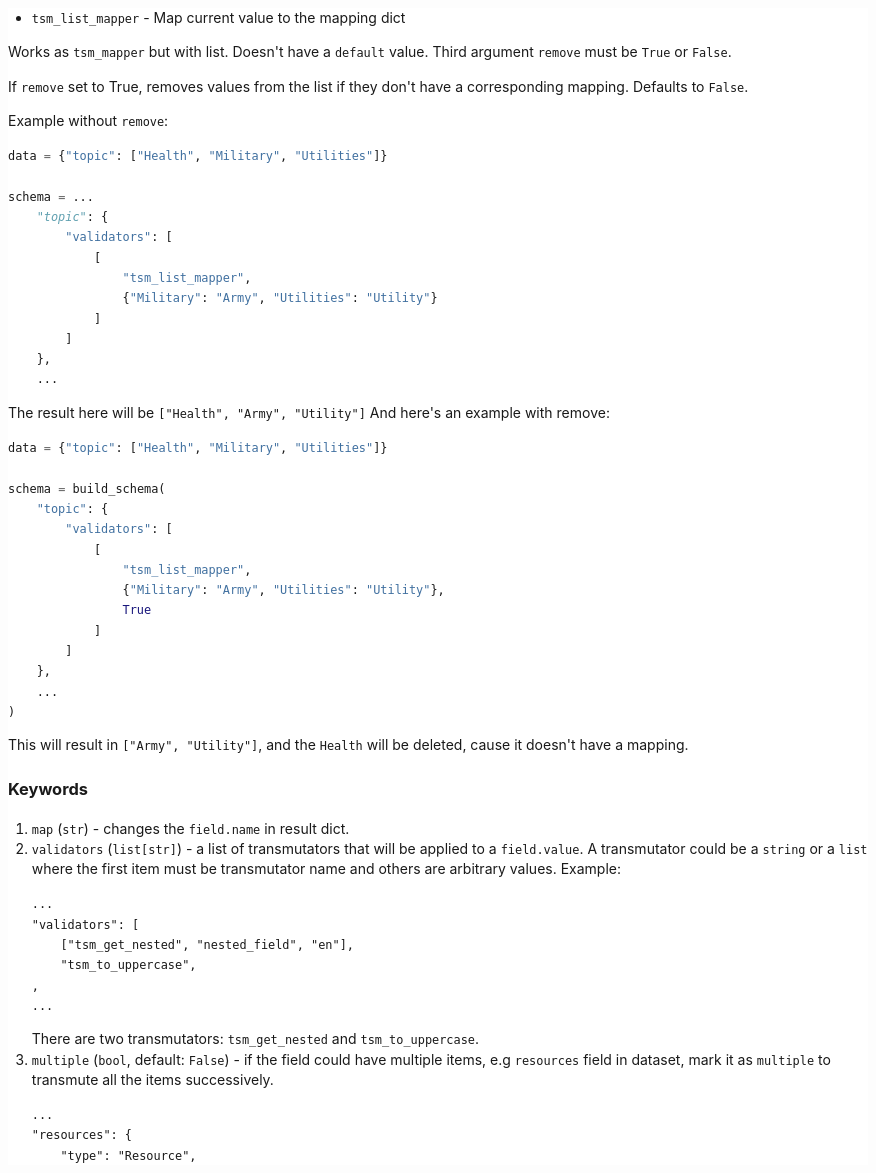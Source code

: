 - `tsm_list_mapper` - Map current value to the mapping dict

Works as `tsm_mapper` but with list. Doesn't have a `default` value. Third argument `remove` must be `True` or `False`.

If `remove` set to True, removes values from the list if they don't have a corresponding mapping. Defaults to `False`.

Example without `remove`:

```py
data = {"topic": ["Health", "Military", "Utilities"]}

schema = ...
    "topic": {
        "validators": [
            [
                "tsm_list_mapper",
                {"Military": "Army", "Utilities": "Utility"}
            ]
        ]
    },
    ...
```

The result here will be `["Health", "Army", "Utility"]`
And here's an example with remove:

```py
data = {"topic": ["Health", "Military", "Utilities"]}

schema = build_schema(
    "topic": {
        "validators": [
            [
                "tsm_list_mapper",
                {"Military": "Army", "Utilities": "Utility"},
                True
            ]
        ]
    },
    ...
)
```
This will result in `["Army", "Utility"]`, and the `Health` will be deleted, cause it doesn't have a mapping.

### Keywords
1. `map` (`str`) - changes the `field.name` in result dict.
2. `validators` (`list[str]`) - a list of transmutators that will be applied to a `field.value`. A transmutator could be a `string` or a `list` where the first item must be transmutator name and others are arbitrary values. Example:
    ```
    ...
    "validators": [
        ["tsm_get_nested", "nested_field", "en"],
        "tsm_to_uppercase",
    ,
    ...
    ```
    There are two transmutators: `tsm_get_nested` and `tsm_to_uppercase`.
3. `multiple` (`bool`, default: `False`) - if the field could have multiple items, e.g `resources` field in dataset, mark it as `multiple` to transmute all the items successively.
    ```
    ...
    "resources": {
        "type": "Resource",